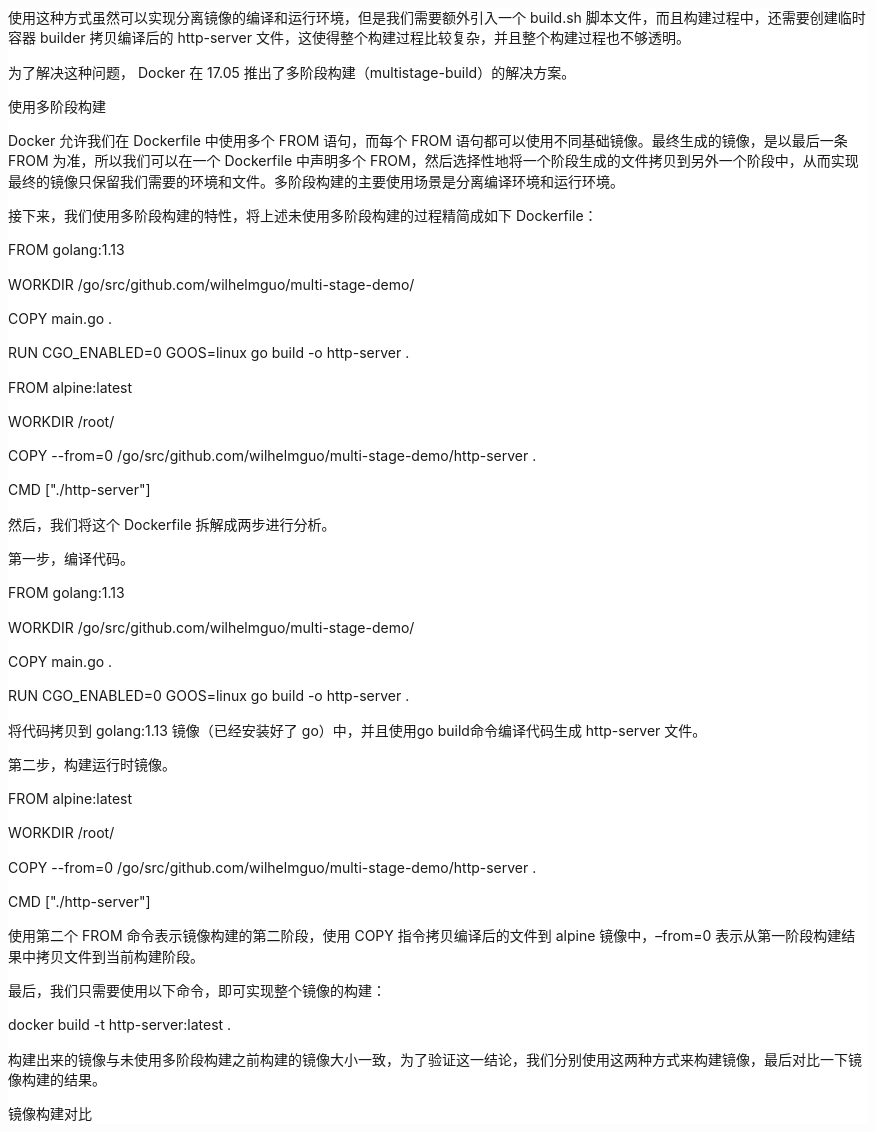 使用这种方式虽然可以实现分离镜像的编译和运行环境，但是我们需要额外引入一个 build.sh 脚本文件，而且构建过程中，还需要创建临时容器 builder 拷贝编译后的 http-server 文件，这使得整个构建过程比较复杂，并且整个构建过程也不够透明。

为了解决这种问题， Docker 在 17.05 推出了多阶段构建（multistage-build）的解决方案。

使用多阶段构建

Docker 允许我们在 Dockerfile 中使用多个 FROM 语句，而每个 FROM 语句都可以使用不同基础镜像。最终生成的镜像，是以最后一条 FROM 为准，所以我们可以在一个 Dockerfile 中声明多个 FROM，然后选择性地将一个阶段生成的文件拷贝到另外一个阶段中，从而实现最终的镜像只保留我们需要的环境和文件。多阶段构建的主要使用场景是分离编译环境和运行环境。

接下来，我们使用多阶段构建的特性，将上述未使用多阶段构建的过程精简成如下 Dockerfile：

FROM golang:1.13

WORKDIR /go/src/github.com/wilhelmguo/multi-stage-demo/

COPY main.go .

RUN CGO_ENABLED=0 GOOS=linux go build -o http-server .

FROM alpine:latest  

WORKDIR /root/

COPY --from=0 /go/src/github.com/wilhelmguo/multi-stage-demo/http-server .

CMD ["./http-server"] 


然后，我们将这个 Dockerfile 拆解成两步进行分析。

第一步，编译代码。

FROM golang:1.13

WORKDIR /go/src/github.com/wilhelmguo/multi-stage-demo/

COPY main.go .

RUN CGO_ENABLED=0 GOOS=linux go build -o http-server .


将代码拷贝到 golang:1.13 镜像（已经安装好了 go）中，并且使用go build命令编译代码生成 http-server 文件。

第二步，构建运行时镜像。

FROM alpine:latest  

WORKDIR /root/

COPY --from=0 /go/src/github.com/wilhelmguo/multi-stage-demo/http-server .

CMD ["./http-server"]


使用第二个 FROM 命令表示镜像构建的第二阶段，使用 COPY 指令拷贝编译后的文件到 alpine 镜像中，–from=0 表示从第一阶段构建结果中拷贝文件到当前构建阶段。

最后，我们只需要使用以下命令，即可实现整个镜像的构建：

docker build -t http-server:latest .


构建出来的镜像与未使用多阶段构建之前构建的镜像大小一致，为了验证这一结论，我们分别使用这两种方式来构建镜像，最后对比一下镜像构建的结果。

镜像构建对比
